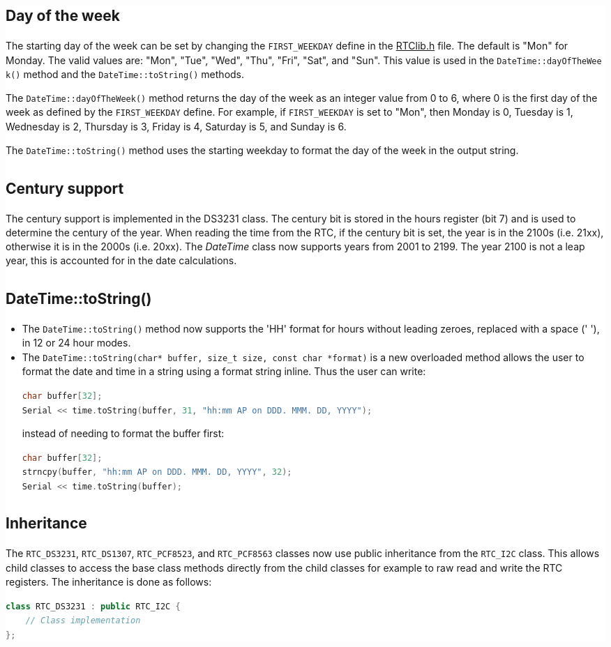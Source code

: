## Day of the week

   The starting day of the week can be set by changing the `FIRST_WEEKDAY` define in the [RTClib.h](./src/RTClib.h) file. The default is "Mon" for Monday. The valid values are: "Mon", "Tue", "Wed", "Thu", "Fri", "Sat", and "Sun". This value is used in the `DateTime::dayOfTheWeek()` method and the `DateTime::toString()` methods.

   The `DateTime::dayOfTheWeek()` method returns the day of the week as an integer value from 0 to 6, where 0 is the first day of the week as defined by the `FIRST_WEEKDAY` define. For example, if `FIRST_WEEKDAY` is set to "Mon", then Monday is 0, Tuesday is 1, Wednesday is 2, Thursday is 3, Friday is 4, Saturday is 5, and Sunday is 6.

   The `DateTime::toString()` method uses the starting weekday to format the day of the week in the output string.

## Century support

   The century support is implemented in the DS3231 class. The century bit is stored in the hours register (bit 7) and is used to determine the century of the year. When reading the time from the RTC, if the century bit is set, the year is in the 2100s (i.e. 21xx), otherwise it is in the 2000s (i.e. 20xx). The _DateTime_ class now supports years from 2001 to 2199. The year 2100 is not a leap year, this is accounted for in the date calculations.

## DateTime::toString()

   - The `DateTime::toString()` method now supports the 'HH' format for hours without leading zeroes, replaced with a space (' '), in 12 or 24 hour modes. 
   - The `DateTime::toString(char* buffer, size_t size, const char *format)` is a new overloaded method allows the user to format the date and time in a string using a format string inline. Thus the user can write: 
     ```cpp
     char buffer[32];
     Serial << time.toString(buffer, 31, "hh:mm AP on DDD. MMM. DD, YYYY");
     ```
     instead of needing to format the buffer first:
     ```cpp
     char buffer[32];
     strncpy(buffer, "hh:mm AP on DDD. MMM. DD, YYYY", 32);
     Serial << time.toString(buffer);
     ```

## Inheritance

   The `RTC_DS3231`, `RTC_DS1307`, `RTC_PCF8523`, and `RTC_PCF8563` classes now use public inheritance from the `RTC_I2C` class. This allows child classes to access the base class methods directly from the child classes for example to raw read and write the RTC registers. The inheritance is done as follows:
   ```cpp
   class RTC_DS3231 : public RTC_I2C {
       // Class implementation
   };
   ```
